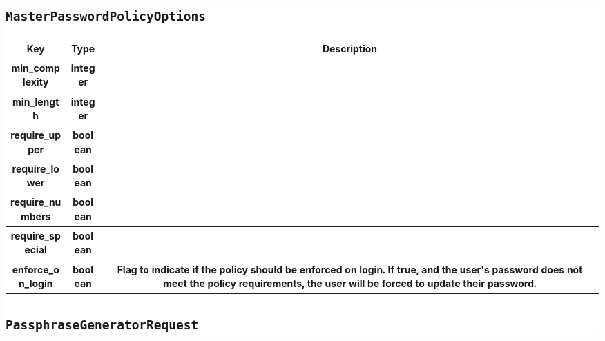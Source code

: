 </tr>
</table>

## `MasterPasswordPolicyOptions`

<table>
<tr>
    <th>Key</th>
    <th>Type</th>
    <th>Description</th>
</tr>
<tr>
    <th>min_complexity</th>
    <th>integer</th>
    <th></th>
</tr>
<tr>
    <th>min_length</th>
    <th>integer</th>
    <th></th>
</tr>
<tr>
    <th>require_upper</th>
    <th>boolean</th>
    <th></th>
</tr>
<tr>
    <th>require_lower</th>
    <th>boolean</th>
    <th></th>
</tr>
<tr>
    <th>require_numbers</th>
    <th>boolean</th>
    <th></th>
</tr>
<tr>
    <th>require_special</th>
    <th>boolean</th>
    <th></th>
</tr>
<tr>
    <th>enforce_on_login</th>
    <th>boolean</th>
    <th>Flag to indicate if the policy should be enforced on login. If true, and the user&#x27;s password does not meet the policy requirements, the user will be forced to update their password.</th>
</tr>
</table>

## `PassphraseGeneratorRequest`
